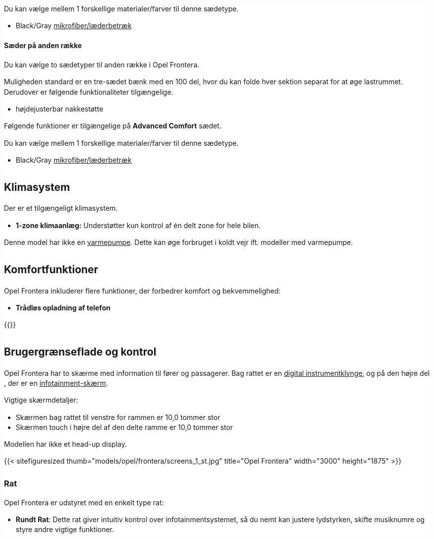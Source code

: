 Du kan vælge mellem 1 forskellige materialer/farver til denne sædetype.

- Black/Gray [mikrofiber/læderbetræk](../../../../technology/seats/materials/#microfiber)

#### Sæder på anden række

Du kan vælge to sædetyper til anden række i Opel Frontera.

Muligheden standard er en tre-sædet bænk med en 100 del, hvor du kan folde hver sektion separat for at øge lastrummet. Derudover er følgende funktionaliteter tilgængelige.

- højdejusterbar nakkestøtte

Følgende funktioner er tilgængelige på **Advanced Comfort** sædet.

Du kan vælge mellem 1 forskellige materialer/farver til denne sædetype.

- Black/Gray [mikrofiber/læderbetræk](../../../../technology/seats/materials/#microfiber)

## Klimasystem

Der er et tilgængeligt klimasystem.

- **1-zone klimaanlæg:** Understøtter kun kontrol af én delt zone for hele bilen.

Denne model har ikke en [varmepumpe](../../../../technology/hvac/#heat-pump). Dette kan øge forbruget i koldt vejr ift. modeller med varmepumpe.

## Komfortfunktioner

Opel Frontera inkluderer flere funktioner, der forbedrer komfort og bekvemmelighed:

- **Trådløs opladning af telefon**

{{<evkxdisplayaddarticle />}}

## Brugergrænseflade og kontrol

Opel Frontera har to skærme med information til fører og passagerer. Bag rattet er en [digital instrumentklynge](../../../../technology/userinterface/screens/#digital-instruments), og på den højre del , der er en [infotainment-skærm](../../../../technology/userinterface/screens/#infotainment-skærm).

Vigtige skærmdetaljer:

- Skærmen  bag rattet til venstre for rammen er 10,0 tommer stor
- Skærmen touch i højre del af den delte ramme er 10,0 tommer stor

Modellen har ikke et head-up display.

{{< sitefiguresized thumb="models/opel/frontera/screens_1_st.jpg" title="Opel Frontera" width="3000" height="1875"  >}}

### Rat

Opel Frontera er udstyret med en enkelt type rat:

- **Rundt Rat**: Dette rat giver intuitiv kontrol over infotainmentsystemet, så du nemt kan justere lydstyrken, skifte musiknumre og styre andre vigtige funktioner.
